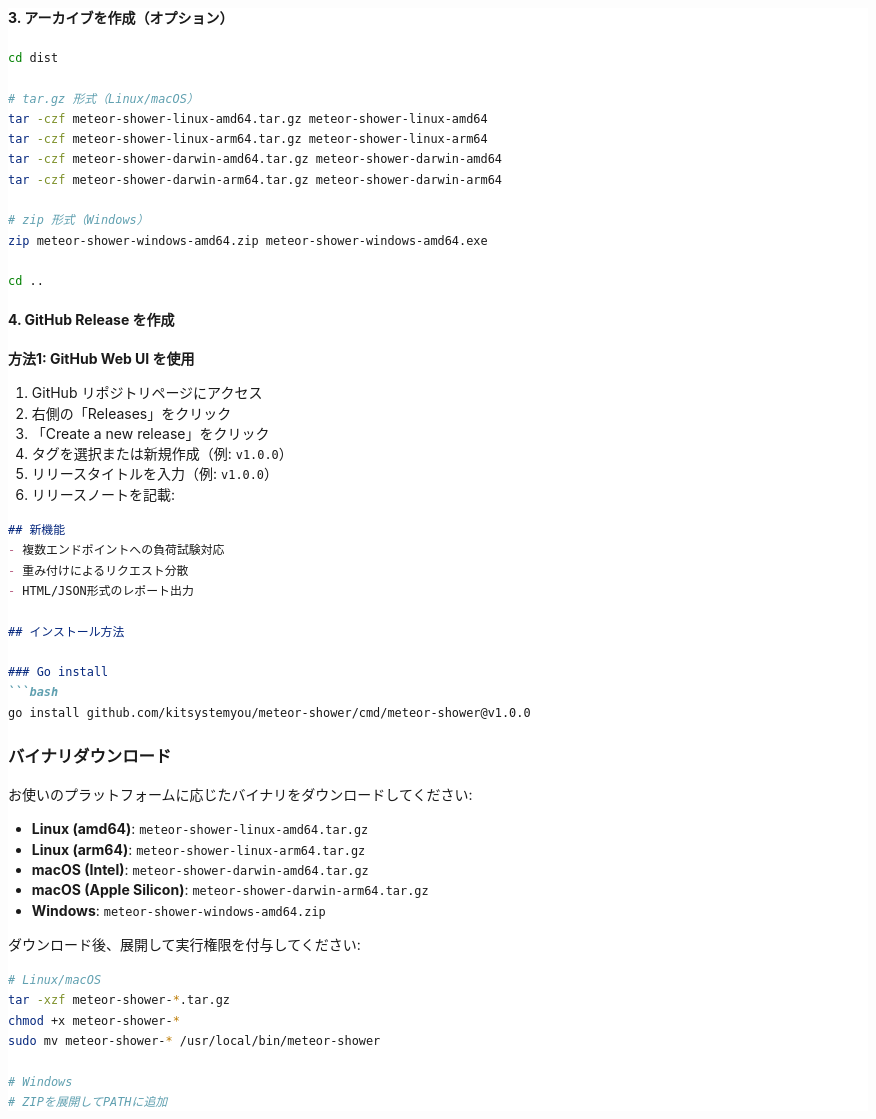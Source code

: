 #### 3. アーカイブを作成（オプション）

```bash
cd dist

# tar.gz 形式（Linux/macOS）
tar -czf meteor-shower-linux-amd64.tar.gz meteor-shower-linux-amd64
tar -czf meteor-shower-linux-arm64.tar.gz meteor-shower-linux-arm64
tar -czf meteor-shower-darwin-amd64.tar.gz meteor-shower-darwin-amd64
tar -czf meteor-shower-darwin-arm64.tar.gz meteor-shower-darwin-arm64

# zip 形式（Windows）
zip meteor-shower-windows-amd64.zip meteor-shower-windows-amd64.exe

cd ..
```

#### 4. GitHub Release を作成

**方法1: GitHub Web UI を使用**

1. GitHub リポジトリページにアクセス
2. 右側の「Releases」をクリック
3. 「Create a new release」をクリック
4. タグを選択または新規作成（例: `v1.0.0`）
5. リリースタイトルを入力（例: `v1.0.0`）
6. リリースノートを記載:

```markdown
## 新機能
- 複数エンドポイントへの負荷試験対応
- 重み付けによるリクエスト分散
- HTML/JSON形式のレポート出力

## インストール方法

### Go install
```bash
go install github.com/kitsystemyou/meteor-shower/cmd/meteor-shower@v1.0.0
```

### バイナリダウンロード

お使いのプラットフォームに応じたバイナリをダウンロードしてください:

- **Linux (amd64)**: `meteor-shower-linux-amd64.tar.gz`
- **Linux (arm64)**: `meteor-shower-linux-arm64.tar.gz`
- **macOS (Intel)**: `meteor-shower-darwin-amd64.tar.gz`
- **macOS (Apple Silicon)**: `meteor-shower-darwin-arm64.tar.gz`
- **Windows**: `meteor-shower-windows-amd64.zip`

ダウンロード後、展開して実行権限を付与してください:

```bash
# Linux/macOS
tar -xzf meteor-shower-*.tar.gz
chmod +x meteor-shower-*
sudo mv meteor-shower-* /usr/local/bin/meteor-shower

# Windows
# ZIPを展開してPATHに追加
```
